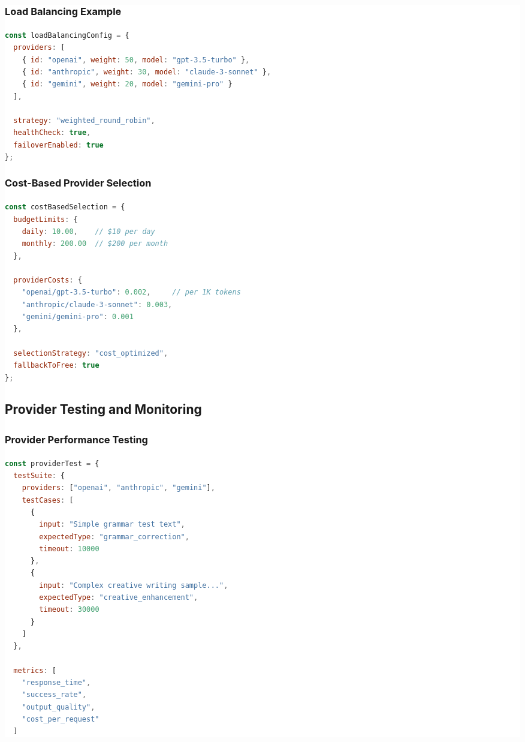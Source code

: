 ### Load Balancing Example

```javascript
const loadBalancingConfig = {
  providers: [
    { id: "openai", weight: 50, model: "gpt-3.5-turbo" },
    { id: "anthropic", weight: 30, model: "claude-3-sonnet" },
    { id: "gemini", weight: 20, model: "gemini-pro" }
  ],
  
  strategy: "weighted_round_robin",
  healthCheck: true,
  failoverEnabled: true
};
```

### Cost-Based Provider Selection

```javascript
const costBasedSelection = {
  budgetLimits: {
    daily: 10.00,    // $10 per day
    monthly: 200.00  // $200 per month
  },
  
  providerCosts: {
    "openai/gpt-3.5-turbo": 0.002,     // per 1K tokens
    "anthropic/claude-3-sonnet": 0.003,
    "gemini/gemini-pro": 0.001
  },
  
  selectionStrategy: "cost_optimized",
  fallbackToFree: true
};
```

## Provider Testing and Monitoring

### Provider Performance Testing

```javascript
const providerTest = {
  testSuite: {
    providers: ["openai", "anthropic", "gemini"],
    testCases: [
      {
        input: "Simple grammar test text",
        expectedType: "grammar_correction",
        timeout: 10000
      },
      {
        input: "Complex creative writing sample...",
        expectedType: "creative_enhancement",
        timeout: 30000
      }
    ]
  },
  
  metrics: [
    "response_time",
    "success_rate",
    "output_quality",
    "cost_per_request"
  ]
```